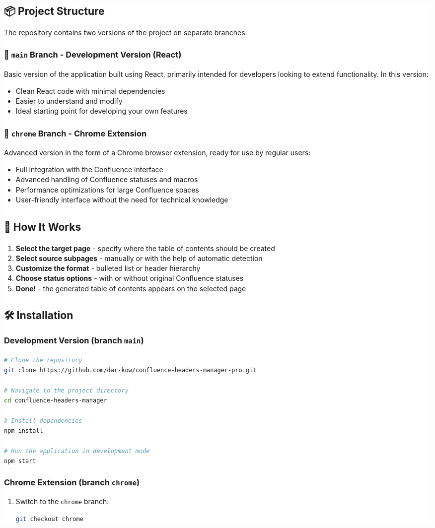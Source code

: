 ## 📦 Project Structure

The repository contains two versions of the project on separate branches:

### 🧪 `main` Branch - Development Version (React)

Basic version of the application built using React, primarily intended for developers looking to extend functionality. In this version:

- Clean React code with minimal dependencies
- Easier to understand and modify
- Ideal starting point for developing your own features

### 🚀 `chrome` Branch - Chrome Extension

Advanced version in the form of a Chrome browser extension, ready for use by regular users:

- Full integration with the Confluence interface
- Advanced handling of Confluence statuses and macros
- Performance optimizations for large Confluence spaces
- User-friendly interface without the need for technical knowledge

## 🔧 How It Works

1. **Select the target page** - specify where the table of contents should be created
2. **Select source subpages** - manually or with the help of automatic detection
3. **Customize the format** - bulleted list or header hierarchy
4. **Choose status options** - with or without original Confluence statuses
5. **Done!** - the generated table of contents appears on the selected page

## 🛠️ Installation

### Development Version (branch `main`)

```bash
# Clone the repository
git clone https://github.com/dar-kow/confluence-headers-manager-pro.git

# Navigate to the project directory
cd confluence-headers-manager

# Install dependencies
npm install

# Run the application in development mode
npm start
```

### Chrome Extension (branch `chrome`)

1. Switch to the `chrome` branch:
   ```bash
   git checkout chrome
   ```
